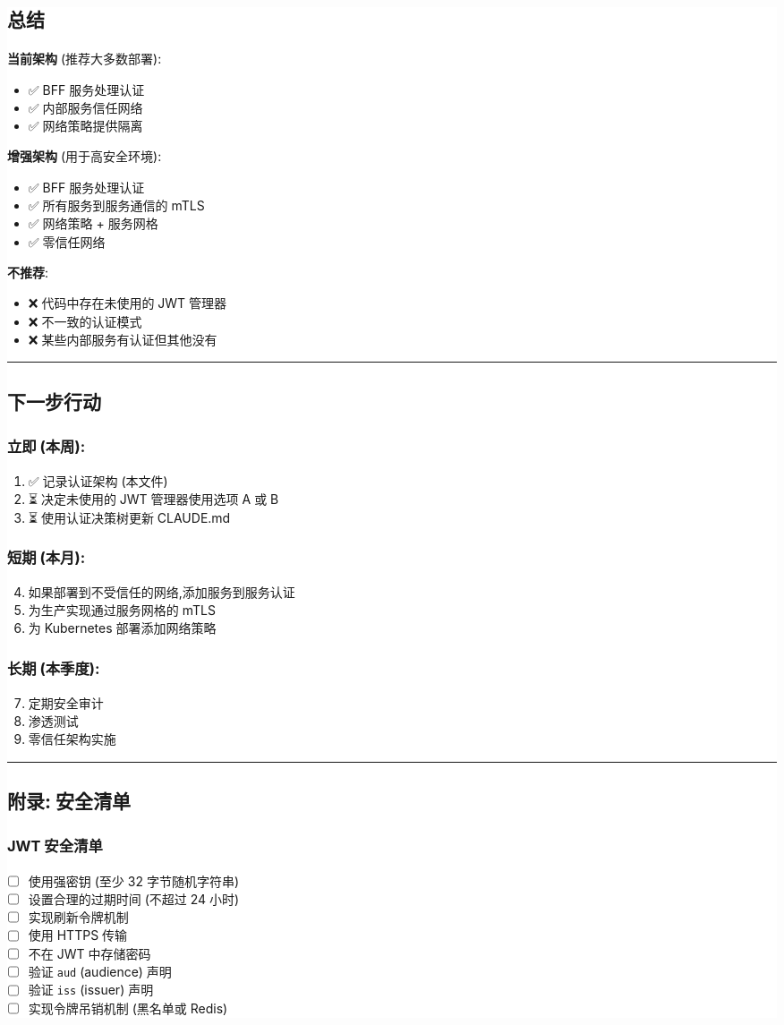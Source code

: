 ## 总结

**当前架构** (推荐大多数部署):
- ✅ BFF 服务处理认证
- ✅ 内部服务信任网络
- ✅ 网络策略提供隔离

**增强架构** (用于高安全环境):
- ✅ BFF 服务处理认证
- ✅ 所有服务到服务通信的 mTLS
- ✅ 网络策略 + 服务网格
- ✅ 零信任网络

**不推荐**:
- ❌ 代码中存在未使用的 JWT 管理器
- ❌ 不一致的认证模式
- ❌ 某些内部服务有认证但其他没有

---

## 下一步行动

### 立即 (本周):
1. ✅ 记录认证架构 (本文件)
2. ⏳ 决定未使用的 JWT 管理器使用选项 A 或 B
3. ⏳ 使用认证决策树更新 CLAUDE.md

### 短期 (本月):
4. 如果部署到不受信任的网络,添加服务到服务认证
5. 为生产实现通过服务网格的 mTLS
6. 为 Kubernetes 部署添加网络策略

### 长期 (本季度):
7. 定期安全审计
8. 渗透测试
9. 零信任架构实施

---

## 附录: 安全清单

### JWT 安全清单
- [ ] 使用强密钥 (至少 32 字节随机字符串)
- [ ] 设置合理的过期时间 (不超过 24 小时)
- [ ] 实现刷新令牌机制
- [ ] 使用 HTTPS 传输
- [ ] 不在 JWT 中存储密码
- [ ] 验证 `aud` (audience) 声明
- [ ] 验证 `iss` (issuer) 声明
- [ ] 实现令牌吊销机制 (黑名单或 Redis)
